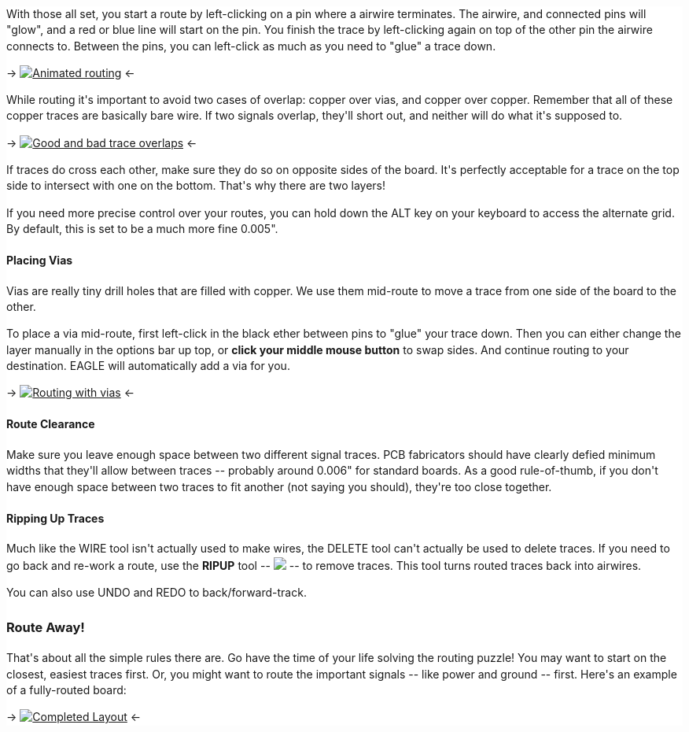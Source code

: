 With those all set, you start a route by left-clicking on a pin where a airwire terminates. The airwire, and connected pins will "glow", and a red or blue line will start on the pin. You finish the trace by left-clicking again on top of the other pin the airwire connects to. Between the pins, you can left-click as much as you need to "glue" a trace down.

-> [![Animated routing](https://dlnmh9ip6v2uc.cloudfront.net/assets/0/9/2/1/7/52053f90757b7f0412ebdaaf.gif)](https://dlnmh9ip6v2uc.cloudfront.net/assets/0/9/2/1/7/52053f90757b7f0412ebdaaf.gif) <-

While routing it's important to avoid two cases of overlap: copper over vias, and copper over copper. Remember that all of these copper traces are basically bare wire. If two signals overlap, they'll short out, and neither will do what it's supposed to.

-> [![Good and bad trace overlaps](https://dlnmh9ip6v2uc.cloudfront.net/r/600-600/assets/e/f/b/7/6/52053df5757b7f594b9d0ae5.png)](https://dlnmh9ip6v2uc.cloudfront.net/assets/e/f/b/7/6/52053df5757b7f594b9d0ae5.png) <-

If traces do cross each other, make sure they do so on opposite sides of the board. It's perfectly acceptable for a trace on the top side to intersect with one on the bottom. That's why there are two layers!

If you need more precise control over your routes, you can hold down the ALT key on your keyboard to access the alternate grid. By default, this is set to be a much more fine 0.005".

#### Placing Vias

Vias are really tiny drill holes that are filled with copper. We use them mid-route to move a trace from one side of the board to the other.

To place a via mid-route, first left-click in the black ether between pins to "glue" your trace down. Then you can either change the layer manually in the options bar up top, or **click your middle mouse button** to swap sides. And continue routing to your destination. EAGLE will automatically add a via for you.

-> [![Routing with vias](https://dlnmh9ip6v2uc.cloudfront.net/assets/c/a/3/e/3/520541ce757b7f861122d291.gif)](https://dlnmh9ip6v2uc.cloudfront.net/assets/c/a/3/e/3/520541ce757b7f861122d291.gif) <-

#### Route Clearance

Make sure you leave enough space between two different signal traces. PCB fabricators should have clearly defied minimum widths that they'll allow between traces -- probably around 0.006" for standard boards. As a good rule-of-thumb, if you don't have enough space between two traces to fit another (not saying you should), they're too close together.

#### Ripping Up Traces

Much like the WIRE tool isn't actually used to make wires, the DELETE tool can't actually be used to delete traces. If you need to go back and re-work a route, use the **RIPUP** tool -- <img src="https://dlnmh9ip6v2uc.cloudfront.net/assets/0/0/b/b/2/52054bd8757b7f9e122e8279.png"> -- to remove traces. This tool turns routed traces back into airwires.

You can also use UNDO and REDO to back/forward-track.

### Route Away!

That's about all the simple rules there are. Go have the time of your life solving the routing puzzle! You may want to start on the closest, easiest traces first. Or, you might want to route the important signals -- like power and ground -- first. Here's an example of a fully-routed board:

-> [![Completed Layout](https://dlnmh9ip6v2uc.cloudfront.net/r/600-600/assets/4/b/2/f/f/52054a53757b7fcd11078219.png)](https://dlnmh9ip6v2uc.cloudfront.net/assets/4/b/2/f/f/52054a53757b7fcd11078219.png) <-
